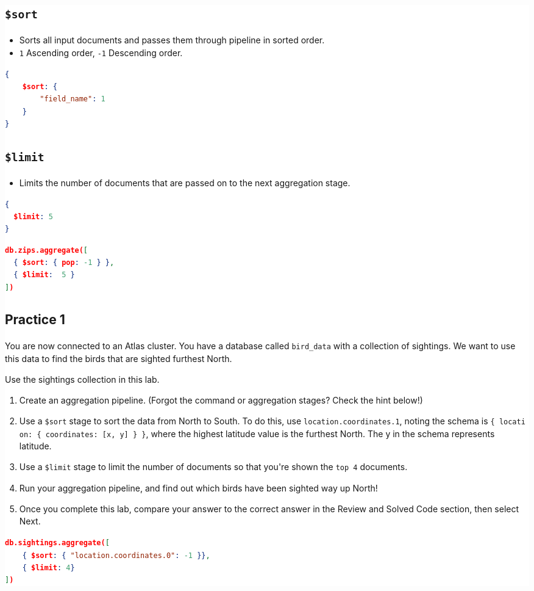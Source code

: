 ## `$sort`
- Sorts all input documents and passes them through pipeline in sorted order.
- `1` Ascending order, `-1` Descending order.

```json lines
{
    $sort: {
        "field_name": 1
    }
}
```

## `$limit`
- Limits the number of documents that are passed on to the next aggregation stage.

```json lines
{
  $limit: 5
}
```

```json lines
db.zips.aggregate([
  { $sort: { pop: -1 } },
  { $limit:  5 }
])
```

## Practice 1
You are now connected to an Atlas cluster. You have a database called `bird_data` with a collection of sightings. 
We want to use this data to find the birds that are sighted furthest North.

Use the sightings collection in this lab.

1. Create an aggregation pipeline. (Forgot the command or aggregation stages? Check the hint below!)

2. Use a `$sort` stage to sort the data from North to South. To do this, use `location.coordinates.1`, noting the schema is `{ location: { coordinates: [x, y] } }`, where the highest latitude value is the furthest North. The y in the schema represents latitude.

3. Use a `$limit` stage to limit the number of documents so that you're shown the `top 4` documents.

4. Run your aggregation pipeline, and find out which birds have been sighted way up North!

5. Once you complete this lab, compare your answer to the correct answer in the Review and Solved Code section, then select Next.
```json lines
db.sightings.aggregate([
    { $sort: { "location.coordinates.0": -1 }},
    { $limit: 4}
])
```
